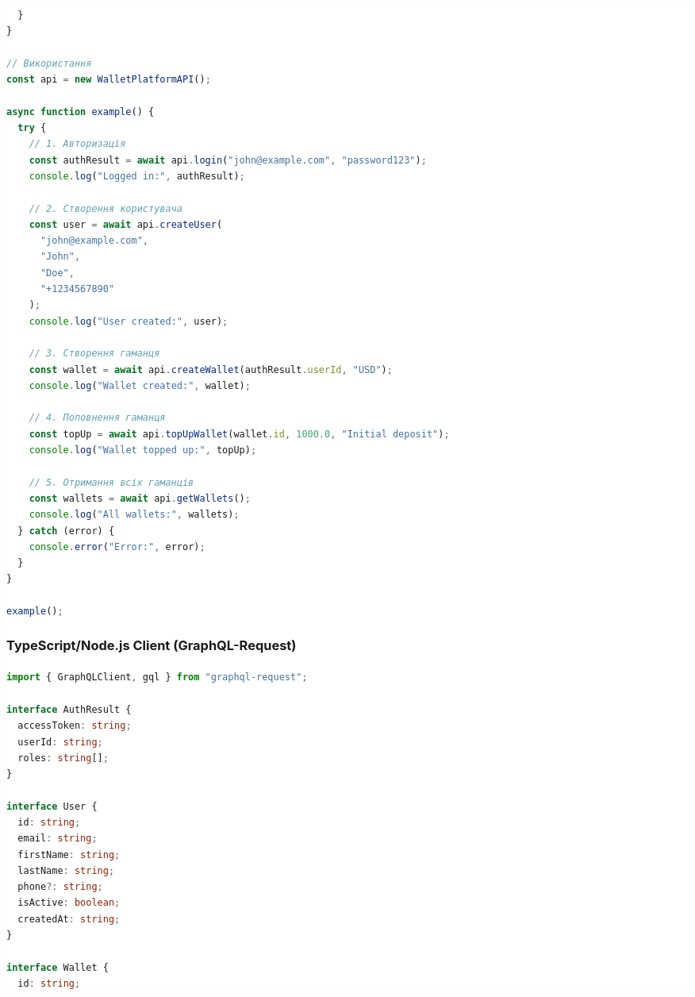 ```javascript
  }
}

// Використання
const api = new WalletPlatformAPI();

async function example() {
  try {
    // 1. Авторизація
    const authResult = await api.login("john@example.com", "password123");
    console.log("Logged in:", authResult);

    // 2. Створення користувача
    const user = await api.createUser(
      "john@example.com",
      "John",
      "Doe",
      "+1234567890"
    );
    console.log("User created:", user);

    // 3. Створення гаманця
    const wallet = await api.createWallet(authResult.userId, "USD");
    console.log("Wallet created:", wallet);

    // 4. Поповнення гаманця
    const topUp = await api.topUpWallet(wallet.id, 1000.0, "Initial deposit");
    console.log("Wallet topped up:", topUp);

    // 5. Отримання всіх гаманців
    const wallets = await api.getWallets();
    console.log("All wallets:", wallets);
  } catch (error) {
    console.error("Error:", error);
  }
}

example();
```

### TypeScript/Node.js Client (GraphQL-Request)

```typescript
import { GraphQLClient, gql } from "graphql-request";

interface AuthResult {
  accessToken: string;
  userId: string;
  roles: string[];
}

interface User {
  id: string;
  email: string;
  firstName: string;
  lastName: string;
  phone?: string;
  isActive: boolean;
  createdAt: string;
}

interface Wallet {
  id: string;
```